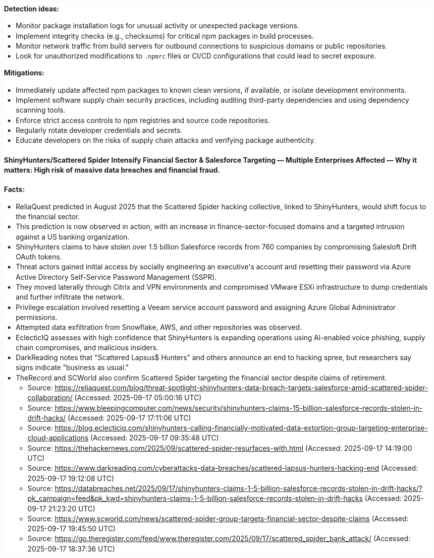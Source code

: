 **Detection ideas:**
- Monitor package installation logs for unusual activity or unexpected package versions.
- Implement integrity checks (e.g., checksums) for critical npm packages in build processes.
- Monitor network traffic from build servers for outbound connections to suspicious domains or public repositories.
- Look for unauthorized modifications to `.npmrc` files or CI/CD configurations that could lead to secret exposure.

**Mitigations:**
- Immediately update affected npm packages to known clean versions, if available, or isolate development environments.
- Implement software supply chain security practices, including auditing third-party dependencies and using dependency scanning tools.
- Enforce strict access controls to npm registries and source code repositories.
- Regularly rotate developer credentials and secrets.
- Educate developers on the risks of supply chain attacks and verifying package authenticity.

#### ShinyHunters/Scattered Spider Intensify Financial Sector & Salesforce Targeting — Multiple Enterprises Affected — Why it matters: High risk of massive data breaches and financial fraud.

**Facts:**
- ReliaQuest predicted in August 2025 that the Scattered Spider hacking collective, linked to ShinyHunters, would shift focus to the financial sector.
- This prediction is now observed in action, with an increase in finance-sector-focused domains and a targeted intrusion against a US banking organization.
- ShinyHunters claims to have stolen over 1.5 billion Salesforce records from 760 companies by compromising Salesloft Drift OAuth tokens.
- Threat actors gained initial access by socially engineering an executive's account and resetting their password via Azure Active Directory Self-Service Password Management (SSPR).
- They moved laterally through Citrix and VPN environments and compromised VMware ESXi infrastructure to dump credentials and further infiltrate the network.
- Privilege escalation involved resetting a Veeam service account password and assigning Azure Global Administrator permissions.
- Attempted data exfiltration from Snowflake, AWS, and other repositories was observed.
- EclecticIQ assesses with high confidence that ShinyHunters is expanding operations using AI-enabled voice phishing, supply chain compromises, and malicious insiders.
- DarkReading notes that "Scattered Lapsus$ Hunters" and others announce an end to hacking spree, but researchers say signs indicate "business as usual."
- TheRecord and SCWorld also confirm Scattered Spider targeting the financial sector despite claims of retirement.
    *   Source: https://reliaquest.com/blog/threat-spotlight-shinyhunters-data-breach-targets-salesforce-amid-scattered-spider-collaboration/ (Accessed: 2025-09-17 05:00:16 UTC)
    *   Source: https://www.bleepingcomputer.com/news/security/shinyhunters-claims-15-billion-salesforce-records-stolen-in-drift-hacks/ (Accessed: 2025-09-17 17:11:06 UTC)
    *   Source: https://blog.eclecticiq.com/shinyhunters-calling-financially-motivated-data-extortion-group-targeting-enterprise-cloud-applications (Accessed: 2025-09-17 09:35:48 UTC)
    *   Source: https://thehackernews.com/2025/09/scattered-spider-resurfaces-with.html (Accessed: 2025-09-17 14:19:00 UTC)
    *   Source: https://www.darkreading.com/cyberattacks-data-breaches/scattered-lapsus-hunters-hacking-end (Accessed: 2025-09-17 19:12:08 UTC)
    *   Source: https://databreaches.net/2025/09/17/shinyhunters-claims-1-5-billion-salesforce-records-stolen-in-drift-hacks/?pk_campaign=feed&pk_kwd=shinyhunters-claims-1-5-billion-salesforce-records-stolen-in-drift-hacks (Accessed: 2025-09-17 21:23:20 UTC)
    *   Source: https://www.scworld.com/news/scattered-spider-group-targets-financial-sector-despite-claims (Accessed: 2025-09-17 19:45:50 UTC)
    *   Source: https://go.theregister.com/feed/www.theregister.com/2025/09/17/scattered_spider_bank_attack/ (Accessed: 2025-09-17 18:37:36 UTC)
